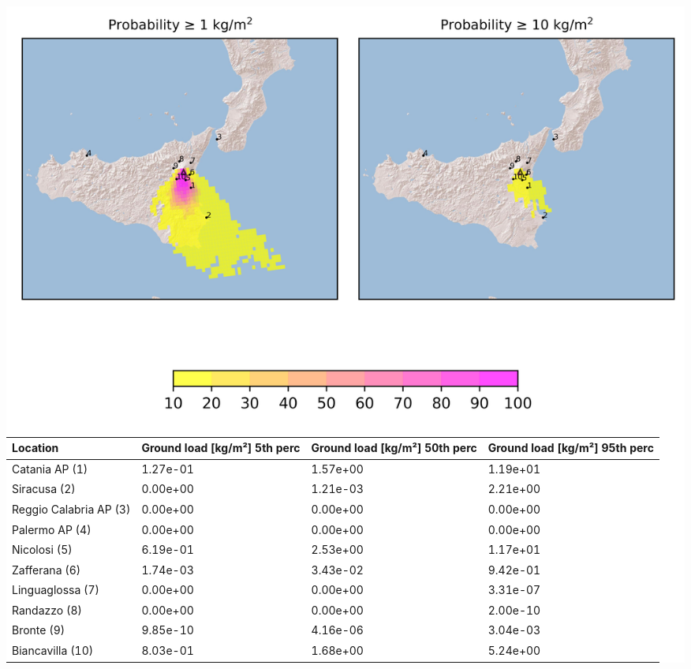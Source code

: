 ![](./figures/probability_grd_2021_03_02_2220_scenario_1.png)  
  
  
  
  
  
  
  
  
  

|Location|Ground load [kg/m²] 5th perc|Ground load [kg/m²] 50th perc|Ground load [kg/m²] 95th perc|
| :--- | :--- | :--- | :--- |
|Catania AP (1)|1.27e-01|1.57e+00|1.19e+01|
|Siracusa (2)|0.00e+00|1.21e-03|2.21e+00|
|Reggio Calabria AP (3)|0.00e+00|0.00e+00|0.00e+00|
|Palermo AP (4)|0.00e+00|0.00e+00|0.00e+00|
|Nicolosi (5)|6.19e-01|2.53e+00|1.17e+01|
|Zafferana (6)|1.74e-03|3.43e-02|9.42e-01|
|Linguaglossa (7)|0.00e+00|0.00e+00|3.31e-07|
|Randazzo (8)|0.00e+00|0.00e+00|2.00e-10|
|Bronte (9)|9.85e-10|4.16e-06|3.04e-03|
|Biancavilla (10)|8.03e-01|1.68e+00|5.24e+00|
  